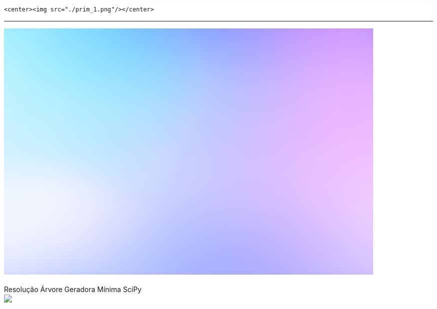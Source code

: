     <center><img src="./prim_1.png"/></center>
</div>

---
![bg opacity](./background.png)
<div class="cabecalho">
Resolução Árvore Geradora Mínima SciPy
</div>
<div class="conteudo">

<iframe src="https://mybinder.org/v2/gh/DiegoAscanio/aula-10/master?labpath=MST-SCIPY.ipynb" width=1000px height=400px></iframe>
<a href="https://colab.research.google.com/github/DiegoAscanio/aula-10/blob/main/MST-SCIPY.ipynb"><img src="https://mybinder.org/badge_logo.svg"/></a>
</div>
